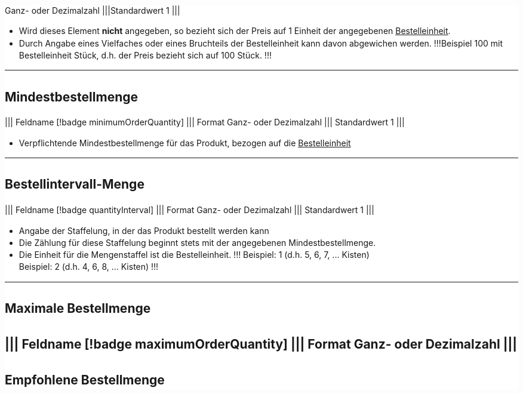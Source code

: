 Ganz- oder Dezimalzahl
|||Standardwert
1
|||
- Wird dieses Element **nicht** angegeben, so bezieht sich der Preis auf 1 Einheit der angegebenen [Bestelleinheit](#bestelleinheit).
- Durch Angabe eines Vielfaches oder eines Bruchteils der Bestelleinheit kann davon abgewichen werden.
!!!Beispiel
100 mit Bestelleinheit Stück, d.h. der Preis bezieht sich auf 100 Stück.
!!!
---
## Mindestbestellmenge
||| Feldname
[!badge minimumOrderQuantity]
||| Format
Ganz- oder Dezimalzahl
||| Standardwert
1
|||
- Verpflichtende Mindestbestellmenge für das Produkt, bezogen auf die [Bestelleinheit](#bestelleinheit)
---
## Bestellintervall-Menge
||| Feldname
[!badge quantityInterval]
||| Format
Ganz- oder Dezimalzahl
||| Standardwert
1
|||
- Angabe der Staffelung, in der das Produkt bestellt werden kann
- Die Zählung für diese Staffelung beginnt stets mit der angegebenen
Mindestbestellmenge.
- Die Einheit für die Mengenstaffel ist die Bestelleinheit.
!!!
Beispiel: 1 (d.h. 5, 6, 7, ... Kisten)  
Beispiel: 2 (d.h. 4, 6, 8, ... Kisten)
!!!
---
## Maximale Bestellmenge
||| Feldname
[!badge maximumOrderQuantity]
||| Format
Ganz- oder Dezimalzahl
|||
---
## Empfohlene Bestellmenge